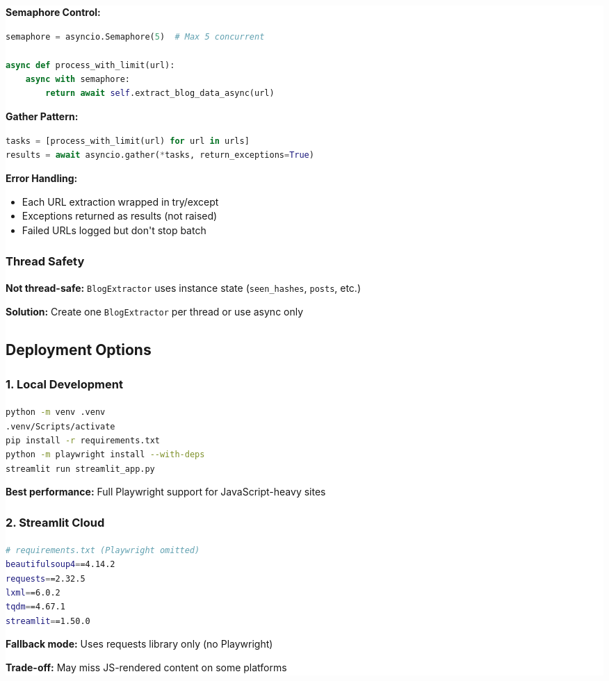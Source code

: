 **Semaphore Control:**

```python
semaphore = asyncio.Semaphore(5)  # Max 5 concurrent

async def process_with_limit(url):
    async with semaphore:
        return await self.extract_blog_data_async(url)
```

**Gather Pattern:**

```python
tasks = [process_with_limit(url) for url in urls]
results = await asyncio.gather(*tasks, return_exceptions=True)
```

**Error Handling:**

- Each URL extraction wrapped in try/except
- Exceptions returned as results (not raised)
- Failed URLs logged but don't stop batch

### Thread Safety

**Not thread-safe:** `BlogExtractor` uses instance state (`seen_hashes`, `posts`, etc.)

**Solution:** Create one `BlogExtractor` per thread or use async only

## Deployment Options

### 1. Local Development

```bash
python -m venv .venv
.venv/Scripts/activate
pip install -r requirements.txt
python -m playwright install --with-deps
streamlit run streamlit_app.py
```

**Best performance:** Full Playwright support for JavaScript-heavy sites

### 2. Streamlit Cloud

```bash
# requirements.txt (Playwright omitted)
beautifulsoup4==4.14.2
requests==2.32.5
lxml==6.0.2
tqdm==4.67.1
streamlit==1.50.0
```

**Fallback mode:** Uses requests library only (no Playwright)

**Trade-off:** May miss JS-rendered content on some platforms
